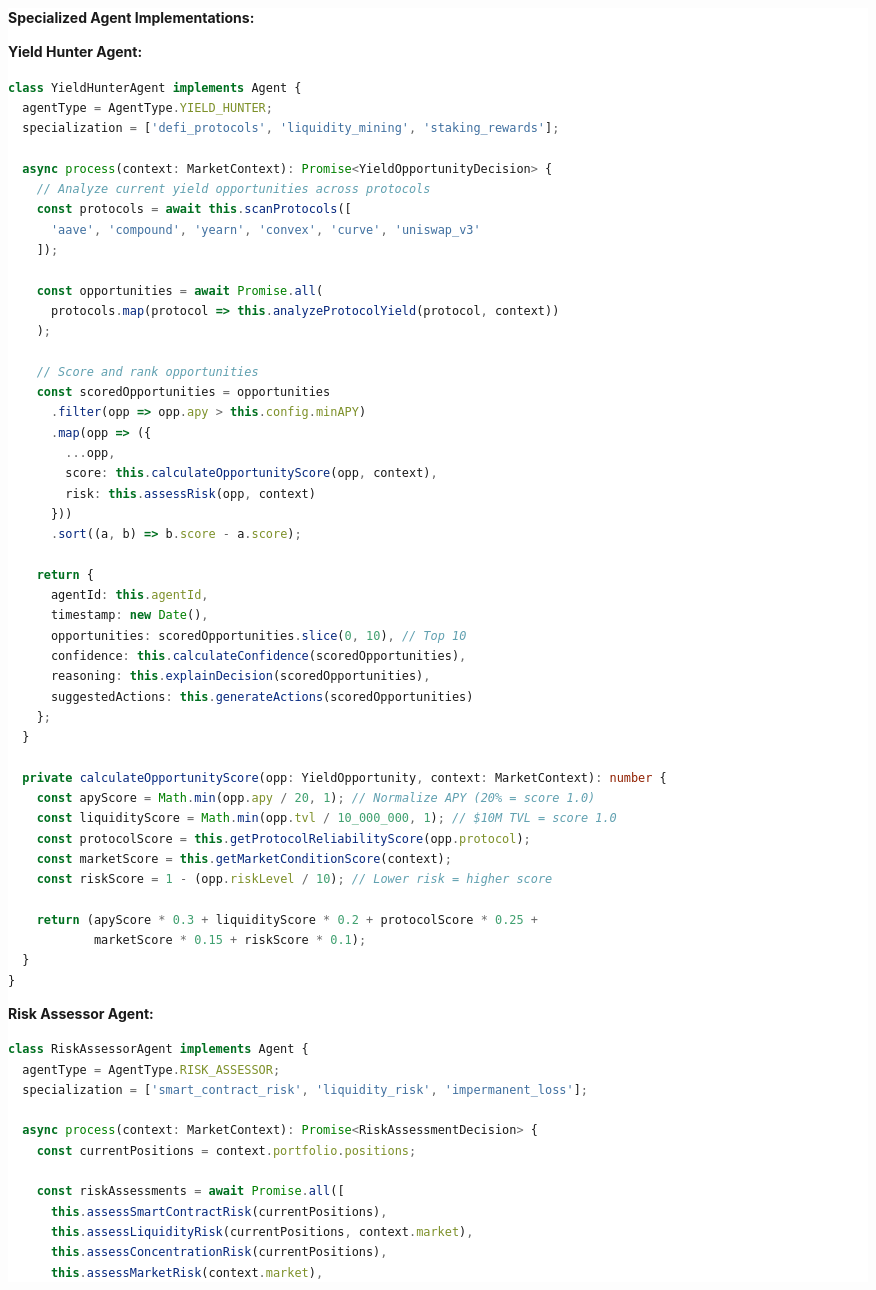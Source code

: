 **Specialized Agent Implementations:**

**Yield Hunter Agent:**
```typescript
class YieldHunterAgent implements Agent {
  agentType = AgentType.YIELD_HUNTER;
  specialization = ['defi_protocols', 'liquidity_mining', 'staking_rewards'];
  
  async process(context: MarketContext): Promise<YieldOpportunityDecision> {
    // Analyze current yield opportunities across protocols
    const protocols = await this.scanProtocols([
      'aave', 'compound', 'yearn', 'convex', 'curve', 'uniswap_v3'
    ]);
    
    const opportunities = await Promise.all(
      protocols.map(protocol => this.analyzeProtocolYield(protocol, context))
    );
    
    // Score and rank opportunities
    const scoredOpportunities = opportunities
      .filter(opp => opp.apy > this.config.minAPY)
      .map(opp => ({
        ...opp,
        score: this.calculateOpportunityScore(opp, context),
        risk: this.assessRisk(opp, context)
      }))
      .sort((a, b) => b.score - a.score);
    
    return {
      agentId: this.agentId,
      timestamp: new Date(),
      opportunities: scoredOpportunities.slice(0, 10), // Top 10
      confidence: this.calculateConfidence(scoredOpportunities),
      reasoning: this.explainDecision(scoredOpportunities),
      suggestedActions: this.generateActions(scoredOpportunities)
    };
  }
  
  private calculateOpportunityScore(opp: YieldOpportunity, context: MarketContext): number {
    const apyScore = Math.min(opp.apy / 20, 1); // Normalize APY (20% = score 1.0)
    const liquidityScore = Math.min(opp.tvl / 10_000_000, 1); // $10M TVL = score 1.0
    const protocolScore = this.getProtocolReliabilityScore(opp.protocol);
    const marketScore = this.getMarketConditionScore(context);
    const riskScore = 1 - (opp.riskLevel / 10); // Lower risk = higher score
    
    return (apyScore * 0.3 + liquidityScore * 0.2 + protocolScore * 0.25 + 
            marketScore * 0.15 + riskScore * 0.1);
  }
}
```

**Risk Assessor Agent:**
```typescript
class RiskAssessorAgent implements Agent {
  agentType = AgentType.RISK_ASSESSOR;
  specialization = ['smart_contract_risk', 'liquidity_risk', 'impermanent_loss'];
  
  async process(context: MarketContext): Promise<RiskAssessmentDecision> {
    const currentPositions = context.portfolio.positions;
    
    const riskAssessments = await Promise.all([
      this.assessSmartContractRisk(currentPositions),
      this.assessLiquidityRisk(currentPositions, context.market),
      this.assessConcentrationRisk(currentPositions),
      this.assessMarketRisk(context.market),
```